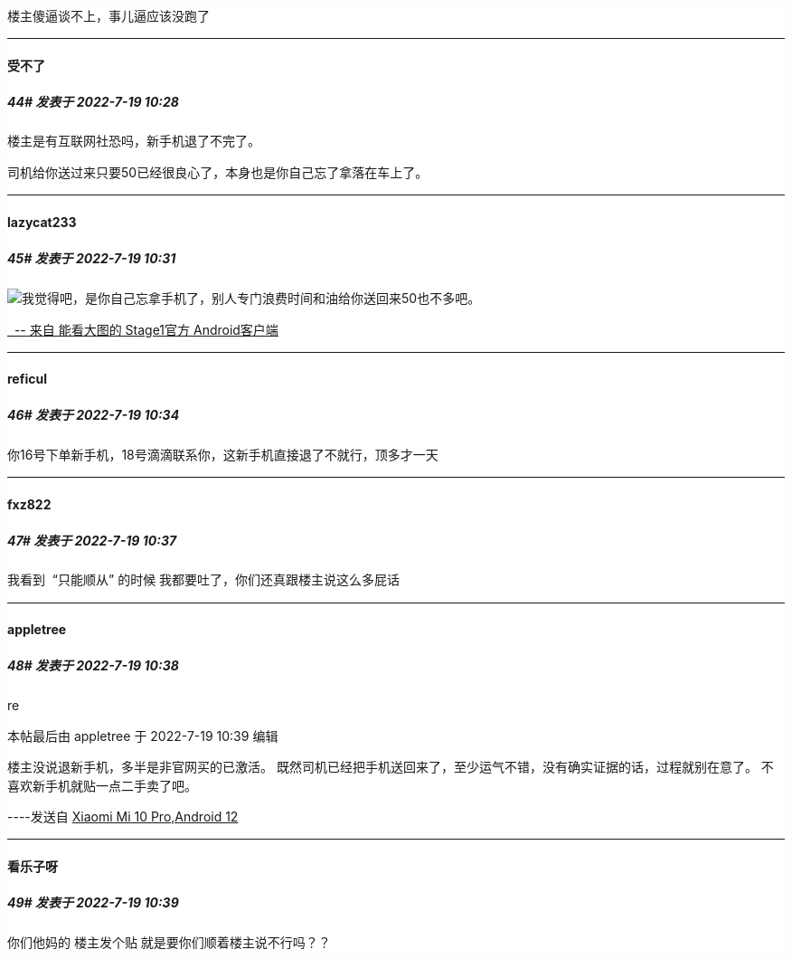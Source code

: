 楼主傻逼谈不上，事儿逼应该没跑了

*****

####  受不了  
##### 44#       发表于 2022-7-19 10:28

楼主是有互联网社恐吗，新手机退了不完了。

司机给你送过来只要50已经很良心了，本身也是你自己忘了拿落在车上了。

*****

####  lazycat233  
##### 45#       发表于 2022-7-19 10:31

<img src="https://static.saraba1st.com/image/smiley/face2017/001.png" referrerpolicy="no-referrer">我觉得吧，是你自己忘拿手机了，别人专门浪费时间和油给你送回来50也不多吧。

[  -- 来自 能看大图的 Stage1官方 Android客户端](https://www.coolapk.com/apk/140634)

*****

####  reficul  
##### 46#       发表于 2022-7-19 10:34

你16号下单新手机，18号滴滴联系你，这新手机直接退了不就行，顶多才一天

*****

####  fxz822  
##### 47#       发表于 2022-7-19 10:37

我看到  “只能顺从” 的时候 我都要吐了，你们还真跟楼主说这么多屁话

*****

####  appletree  
##### 48#       发表于 2022-7-19 10:38

re

 本帖最后由 appletree 于 2022-7-19 10:39 编辑 

楼主没说退新手机，多半是非官网买的已激活。
既然司机已经把手机送回来了，至少运气不错，没有确实证据的话，过程就别在意了。
不喜欢新手机就贴一点二手卖了吧。

----发送自 [Xiaomi Mi 10 Pro,Android 12](http://stage1.5j4m.com/?1.37)

*****

####  看乐子呀  
##### 49#       发表于 2022-7-19 10:39

你们他妈的 楼主发个贴 就是要你们顺着楼主说不行吗？？
